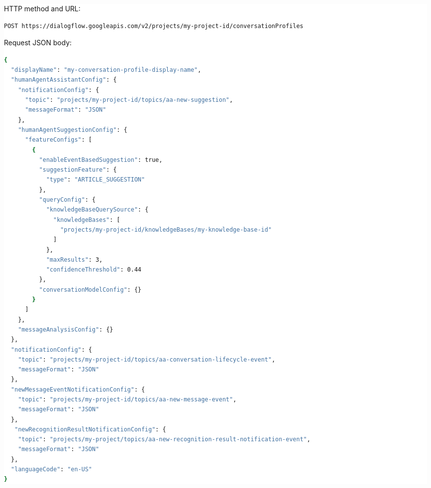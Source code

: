 HTTP method and URL:

```bash
POST https://dialogflow.googleapis.com/v2/projects/my-project-id/conversationProfiles
```

Request JSON body:

```bash
{
  "displayName": "my-conversation-profile-display-name",
  "humanAgentAssistantConfig": {
    "notificationConfig": {
      "topic": "projects/my-project-id/topics/aa-new-suggestion",
      "messageFormat": "JSON"
    },
    "humanAgentSuggestionConfig": {
      "featureConfigs": [
        {
          "enableEventBasedSuggestion": true,
          "suggestionFeature": {
            "type": "ARTICLE_SUGGESTION"
          },
          "queryConfig": {
            "knowledgeBaseQuerySource": {
              "knowledgeBases": [
                "projects/my-project-id/knowledgeBases/my-knowledge-base-id"
              ]
            },
            "maxResults": 3,
            "confidenceThreshold": 0.44
          },
          "conversationModelConfig": {}
        }
      ]
    },
    "messageAnalysisConfig": {}
  },
  "notificationConfig": {
    "topic": "projects/my-project-id/topics/aa-conversation-lifecycle-event",
    "messageFormat": "JSON"
  },
  "newMessageEventNotificationConfig": {
    "topic": "projects/my-project-id/topics/aa-new-message-event",
    "messageFormat": "JSON"
  },
   "newRecognitionResultNotificationConfig": {
    "topic": "projects/my-project/topics/aa-new-recognition-result-notification-event",
    "messageFormat": "JSON"
  },
  "languageCode": "en-US"
}
```

